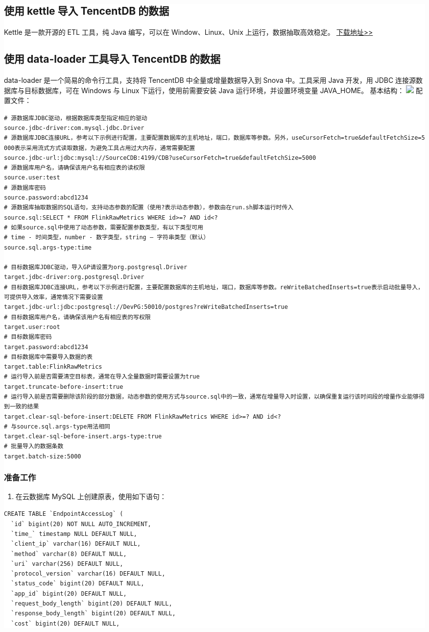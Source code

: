 ## 使用 kettle 导入 TencentDB 的数据
Kettle 是一款开源的 ETL 工具，纯 Java 编写，可以在 Window、Linux、Unix 上运行，数据抽取高效稳定。
[下载地址>>](http://kettle.pentaho.org/)
## 使用 data-loader 工具导入 TencentDB 的数据
data-loader 是一个简易的命令行工具，支持将 TencentDB 中全量或增量数据导入到 Snova 中。工具采用 Java 开发，用 JDBC 连接源数据库与目标数据库，可在 Windows 与 Linux 下运行，使用前需要安装 Java 运行环境，并设置环境变量 JAVA_HOME。
基本结构：
![](https://main.qcloudimg.com/raw/4a69153ce9c4eb4a1c124f20e880f502.png)
配置文件：
```
# 源数据库JDBC驱动，根据数据库类型指定相应的驱动
source.jdbc-driver:com.mysql.jdbc.Driver
# 源数据库JDBC连接URL，参考以下示例进行配置，主要配置数据库的主机地址，端口，数据库等参数。另外，useCursorFetch=true&defaultFetchSize=5000表示采用流式方式读取数据，为避免工具占用过大内存，通常需要配置
source.jdbc-url:jdbc:mysql://SourceCDB:4199/CDB?useCursorFetch=true&defaultFetchSize=5000
# 源数据库用户名，请确保该用户名有相应表的读权限
source.user:test
# 源数据库密码
source.password:abcd1234
# 源数据库抽取数据的SQL语句，支持动态参数的配置（使用?表示动态参数），参数由在run.sh脚本运行时传入
source.sql:SELECT * FROM FlinkRawMetrics WHERE id>=? AND id<?
# 如果source.sql中使用了动态参数，需要配置参数类型，有以下类型可用
# time - 时间类型，number - 数字类型，string – 字符串类型（默认）
source.sql.args-type:time

# 目标数据库JDBC驱动，导入GP请设置为org.postgresql.Driver
target.jdbc-driver:org.postgresql.Driver
# 目标数据库JDBC连接URL，参考以下示例进行配置，主要配置数据库的主机地址，端口，数据库等参数。reWriteBatchedInserts=true表示启动批量导入，可提供导入效率，通常情况下需要设置
target.jdbc-url:jdbc:postgresql://DevPG:50010/postgres?reWriteBatchedInserts=true
# 目标数据库用户名，请确保该用户名有相应表的写权限
target.user:root
# 目标数据库密码
target.password:abcd1234
# 目标数据库中需要导入数据的表
target.table:FlinkRawMetrics
# 运行导入前是否需要清空目标表，通常在导入全量数据时需要设置为true
target.truncate-before-insert:true
# 运行导入前是否需要删除该阶段的部分数据，动态参数的使用方式与source.sql中的一致，通常在增量导入时设置，以确保重复运行该时间段的增量作业能够得到一致的结果
target.clear-sql-before-insert:DELETE FROM FlinkRawMetrics WHERE id>=? AND id<?
# 与source.sql.args-type用法相同
target.clear-sql-before-insert.args-type:true
# 批量导入的数据条数
target.batch-size:5000
```

### 准备工作
1. 在云数据库 MySQL 上创建原表，使用如下语句：
```
CREATE TABLE `EndpointAccessLog` (
  `id` bigint(20) NOT NULL AUTO_INCREMENT,
  `time_` timestamp NULL DEFAULT NULL,
  `client_ip` varchar(16) DEFAULT NULL,
  `method` varchar(8) DEFAULT NULL,
  `uri` varchar(256) DEFAULT NULL,
  `protocol_version` varchar(16) DEFAULT NULL,
  `status_code` bigint(20) DEFAULT NULL,
  `app_id` bigint(20) DEFAULT NULL,
  `request_body_length` bigint(20) DEFAULT NULL,
  `response_body_length` bigint(20) DEFAULT NULL,
  `cost` bigint(20) DEFAULT NULL,
```